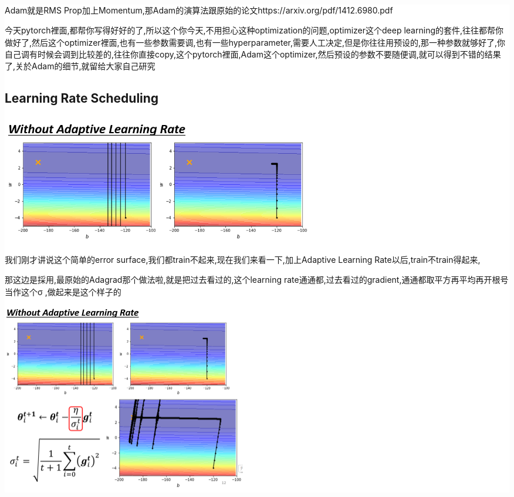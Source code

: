 Adam就是RMS Prop加上Momentum,那Adam的演算法跟原始的论文https://arxiv.org/pdf/1412.6980.pdf

今天pytorch裡面,都帮你写得好好的了,所以这个你今天,不用担心这种optimization的问题,optimizer这个deep learning的套件,往往都帮你做好了,然后这个optimizer裡面,也有一些参数需要调,也有一些hyperparameter,需要人工决定,但是你往往用预设的,那一种参数就够好了,你自己调有时候会调到比较差的,往往你直接copy,这个pytorch裡面,Adam这个optimizer,然后预设的参数不要随便调,就可以得到不错的结果了,关於Adam的细节,就留给大家自己研究

## Learning Rate Scheduling

<img src="./images/image-20210319221134976.png" alt="image-20210319221134976" style="zoom:67%;" />

我们刚才讲说这个简单的error surface,我们都train不起来,现在我们来看一下,加上Adaptive Learning Rate以后,train不train得起来,

那这边是採用,最原始的Adagrad那个做法啦,就是把过去看过的,这个learning rate通通都,过去看过的gradient,通通都取平方再平均再开根号当作这个σ ,做起来是这个样子的

<img src="./images/image-20210319221217246.png" alt="image-20210319221217246" style="zoom:50%;" />

